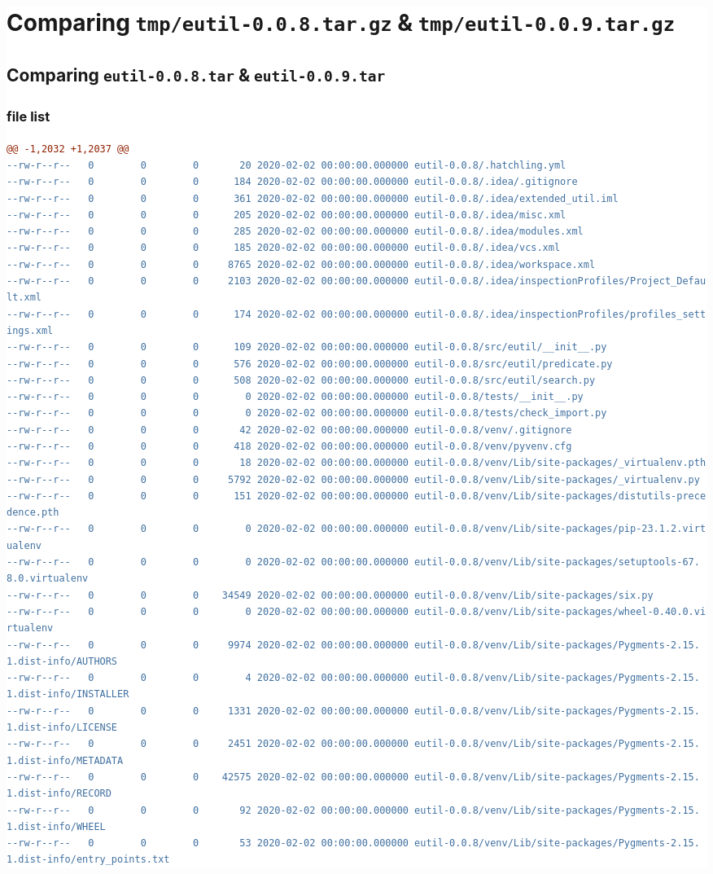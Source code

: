# Comparing `tmp/eutil-0.0.8.tar.gz` & `tmp/eutil-0.0.9.tar.gz`

## Comparing `eutil-0.0.8.tar` & `eutil-0.0.9.tar`

### file list

```diff
@@ -1,2032 +1,2037 @@
--rw-r--r--   0        0        0       20 2020-02-02 00:00:00.000000 eutil-0.0.8/.hatchling.yml
--rw-r--r--   0        0        0      184 2020-02-02 00:00:00.000000 eutil-0.0.8/.idea/.gitignore
--rw-r--r--   0        0        0      361 2020-02-02 00:00:00.000000 eutil-0.0.8/.idea/extended_util.iml
--rw-r--r--   0        0        0      205 2020-02-02 00:00:00.000000 eutil-0.0.8/.idea/misc.xml
--rw-r--r--   0        0        0      285 2020-02-02 00:00:00.000000 eutil-0.0.8/.idea/modules.xml
--rw-r--r--   0        0        0      185 2020-02-02 00:00:00.000000 eutil-0.0.8/.idea/vcs.xml
--rw-r--r--   0        0        0     8765 2020-02-02 00:00:00.000000 eutil-0.0.8/.idea/workspace.xml
--rw-r--r--   0        0        0     2103 2020-02-02 00:00:00.000000 eutil-0.0.8/.idea/inspectionProfiles/Project_Default.xml
--rw-r--r--   0        0        0      174 2020-02-02 00:00:00.000000 eutil-0.0.8/.idea/inspectionProfiles/profiles_settings.xml
--rw-r--r--   0        0        0      109 2020-02-02 00:00:00.000000 eutil-0.0.8/src/eutil/__init__.py
--rw-r--r--   0        0        0      576 2020-02-02 00:00:00.000000 eutil-0.0.8/src/eutil/predicate.py
--rw-r--r--   0        0        0      508 2020-02-02 00:00:00.000000 eutil-0.0.8/src/eutil/search.py
--rw-r--r--   0        0        0        0 2020-02-02 00:00:00.000000 eutil-0.0.8/tests/__init__.py
--rw-r--r--   0        0        0        0 2020-02-02 00:00:00.000000 eutil-0.0.8/tests/check_import.py
--rw-r--r--   0        0        0       42 2020-02-02 00:00:00.000000 eutil-0.0.8/venv/.gitignore
--rw-r--r--   0        0        0      418 2020-02-02 00:00:00.000000 eutil-0.0.8/venv/pyvenv.cfg
--rw-r--r--   0        0        0       18 2020-02-02 00:00:00.000000 eutil-0.0.8/venv/Lib/site-packages/_virtualenv.pth
--rw-r--r--   0        0        0     5792 2020-02-02 00:00:00.000000 eutil-0.0.8/venv/Lib/site-packages/_virtualenv.py
--rw-r--r--   0        0        0      151 2020-02-02 00:00:00.000000 eutil-0.0.8/venv/Lib/site-packages/distutils-precedence.pth
--rw-r--r--   0        0        0        0 2020-02-02 00:00:00.000000 eutil-0.0.8/venv/Lib/site-packages/pip-23.1.2.virtualenv
--rw-r--r--   0        0        0        0 2020-02-02 00:00:00.000000 eutil-0.0.8/venv/Lib/site-packages/setuptools-67.8.0.virtualenv
--rw-r--r--   0        0        0    34549 2020-02-02 00:00:00.000000 eutil-0.0.8/venv/Lib/site-packages/six.py
--rw-r--r--   0        0        0        0 2020-02-02 00:00:00.000000 eutil-0.0.8/venv/Lib/site-packages/wheel-0.40.0.virtualenv
--rw-r--r--   0        0        0     9974 2020-02-02 00:00:00.000000 eutil-0.0.8/venv/Lib/site-packages/Pygments-2.15.1.dist-info/AUTHORS
--rw-r--r--   0        0        0        4 2020-02-02 00:00:00.000000 eutil-0.0.8/venv/Lib/site-packages/Pygments-2.15.1.dist-info/INSTALLER
--rw-r--r--   0        0        0     1331 2020-02-02 00:00:00.000000 eutil-0.0.8/venv/Lib/site-packages/Pygments-2.15.1.dist-info/LICENSE
--rw-r--r--   0        0        0     2451 2020-02-02 00:00:00.000000 eutil-0.0.8/venv/Lib/site-packages/Pygments-2.15.1.dist-info/METADATA
--rw-r--r--   0        0        0    42575 2020-02-02 00:00:00.000000 eutil-0.0.8/venv/Lib/site-packages/Pygments-2.15.1.dist-info/RECORD
--rw-r--r--   0        0        0       92 2020-02-02 00:00:00.000000 eutil-0.0.8/venv/Lib/site-packages/Pygments-2.15.1.dist-info/WHEEL
--rw-r--r--   0        0        0       53 2020-02-02 00:00:00.000000 eutil-0.0.8/venv/Lib/site-packages/Pygments-2.15.1.dist-info/entry_points.txt
```
